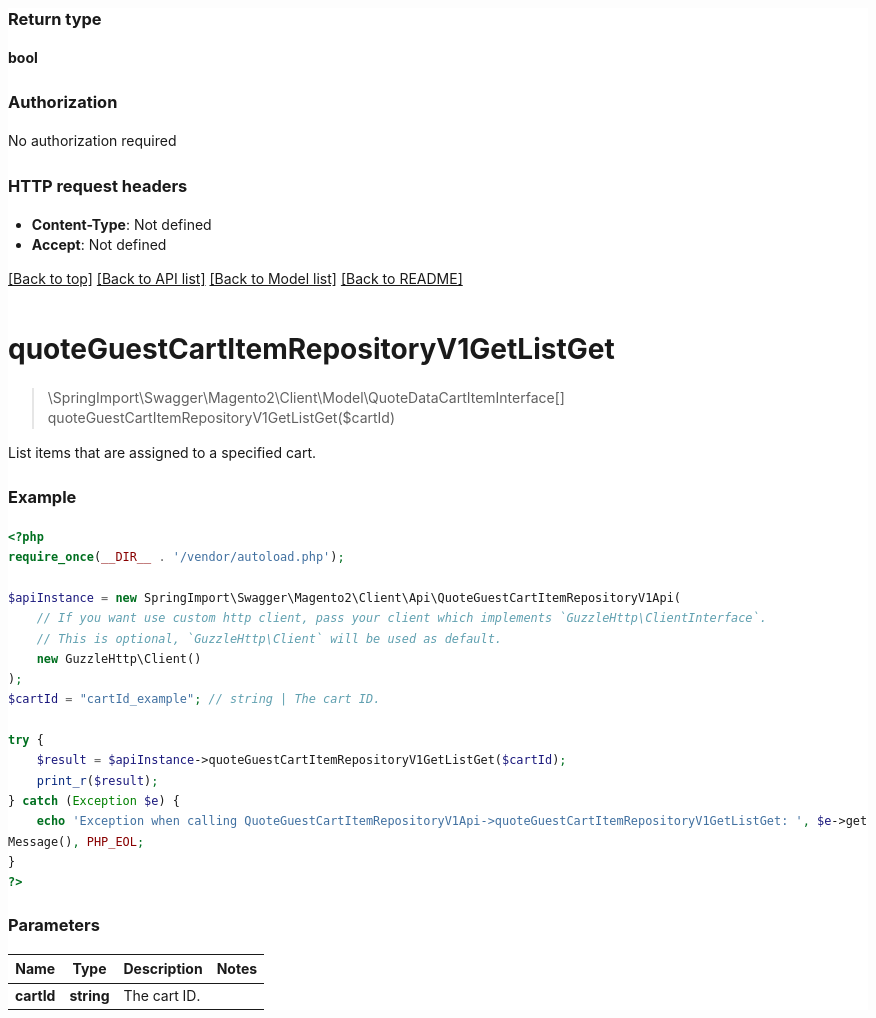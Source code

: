 ### Return type

**bool**

### Authorization

No authorization required

### HTTP request headers

 - **Content-Type**: Not defined
 - **Accept**: Not defined

[[Back to top]](#) [[Back to API list]](../../README.md#documentation-for-api-endpoints) [[Back to Model list]](../../README.md#documentation-for-models) [[Back to README]](../../README.md)

# **quoteGuestCartItemRepositoryV1GetListGet**
> \SpringImport\Swagger\Magento2\Client\Model\QuoteDataCartItemInterface[] quoteGuestCartItemRepositoryV1GetListGet($cartId)



List items that are assigned to a specified cart.

### Example
```php
<?php
require_once(__DIR__ . '/vendor/autoload.php');

$apiInstance = new SpringImport\Swagger\Magento2\Client\Api\QuoteGuestCartItemRepositoryV1Api(
    // If you want use custom http client, pass your client which implements `GuzzleHttp\ClientInterface`.
    // This is optional, `GuzzleHttp\Client` will be used as default.
    new GuzzleHttp\Client()
);
$cartId = "cartId_example"; // string | The cart ID.

try {
    $result = $apiInstance->quoteGuestCartItemRepositoryV1GetListGet($cartId);
    print_r($result);
} catch (Exception $e) {
    echo 'Exception when calling QuoteGuestCartItemRepositoryV1Api->quoteGuestCartItemRepositoryV1GetListGet: ', $e->getMessage(), PHP_EOL;
}
?>
```

### Parameters

Name | Type | Description  | Notes
------------- | ------------- | ------------- | -------------
 **cartId** | **string**| The cart ID. |
